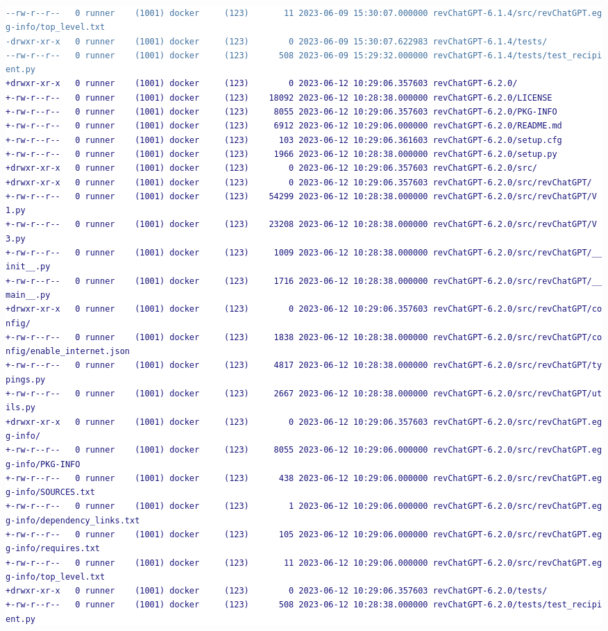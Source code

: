 ```diff
--rw-r--r--   0 runner    (1001) docker     (123)       11 2023-06-09 15:30:07.000000 revChatGPT-6.1.4/src/revChatGPT.egg-info/top_level.txt
-drwxr-xr-x   0 runner    (1001) docker     (123)        0 2023-06-09 15:30:07.622983 revChatGPT-6.1.4/tests/
--rw-r--r--   0 runner    (1001) docker     (123)      508 2023-06-09 15:29:32.000000 revChatGPT-6.1.4/tests/test_recipient.py
+drwxr-xr-x   0 runner    (1001) docker     (123)        0 2023-06-12 10:29:06.357603 revChatGPT-6.2.0/
+-rw-r--r--   0 runner    (1001) docker     (123)    18092 2023-06-12 10:28:38.000000 revChatGPT-6.2.0/LICENSE
+-rw-r--r--   0 runner    (1001) docker     (123)     8055 2023-06-12 10:29:06.357603 revChatGPT-6.2.0/PKG-INFO
+-rw-r--r--   0 runner    (1001) docker     (123)     6912 2023-06-12 10:29:06.000000 revChatGPT-6.2.0/README.md
+-rw-r--r--   0 runner    (1001) docker     (123)      103 2023-06-12 10:29:06.361603 revChatGPT-6.2.0/setup.cfg
+-rw-r--r--   0 runner    (1001) docker     (123)     1966 2023-06-12 10:28:38.000000 revChatGPT-6.2.0/setup.py
+drwxr-xr-x   0 runner    (1001) docker     (123)        0 2023-06-12 10:29:06.357603 revChatGPT-6.2.0/src/
+drwxr-xr-x   0 runner    (1001) docker     (123)        0 2023-06-12 10:29:06.357603 revChatGPT-6.2.0/src/revChatGPT/
+-rw-r--r--   0 runner    (1001) docker     (123)    54299 2023-06-12 10:28:38.000000 revChatGPT-6.2.0/src/revChatGPT/V1.py
+-rw-r--r--   0 runner    (1001) docker     (123)    23208 2023-06-12 10:28:38.000000 revChatGPT-6.2.0/src/revChatGPT/V3.py
+-rw-r--r--   0 runner    (1001) docker     (123)     1009 2023-06-12 10:28:38.000000 revChatGPT-6.2.0/src/revChatGPT/__init__.py
+-rw-r--r--   0 runner    (1001) docker     (123)     1716 2023-06-12 10:28:38.000000 revChatGPT-6.2.0/src/revChatGPT/__main__.py
+drwxr-xr-x   0 runner    (1001) docker     (123)        0 2023-06-12 10:29:06.357603 revChatGPT-6.2.0/src/revChatGPT/config/
+-rw-r--r--   0 runner    (1001) docker     (123)     1838 2023-06-12 10:28:38.000000 revChatGPT-6.2.0/src/revChatGPT/config/enable_internet.json
+-rw-r--r--   0 runner    (1001) docker     (123)     4817 2023-06-12 10:28:38.000000 revChatGPT-6.2.0/src/revChatGPT/typings.py
+-rw-r--r--   0 runner    (1001) docker     (123)     2667 2023-06-12 10:28:38.000000 revChatGPT-6.2.0/src/revChatGPT/utils.py
+drwxr-xr-x   0 runner    (1001) docker     (123)        0 2023-06-12 10:29:06.357603 revChatGPT-6.2.0/src/revChatGPT.egg-info/
+-rw-r--r--   0 runner    (1001) docker     (123)     8055 2023-06-12 10:29:06.000000 revChatGPT-6.2.0/src/revChatGPT.egg-info/PKG-INFO
+-rw-r--r--   0 runner    (1001) docker     (123)      438 2023-06-12 10:29:06.000000 revChatGPT-6.2.0/src/revChatGPT.egg-info/SOURCES.txt
+-rw-r--r--   0 runner    (1001) docker     (123)        1 2023-06-12 10:29:06.000000 revChatGPT-6.2.0/src/revChatGPT.egg-info/dependency_links.txt
+-rw-r--r--   0 runner    (1001) docker     (123)      105 2023-06-12 10:29:06.000000 revChatGPT-6.2.0/src/revChatGPT.egg-info/requires.txt
+-rw-r--r--   0 runner    (1001) docker     (123)       11 2023-06-12 10:29:06.000000 revChatGPT-6.2.0/src/revChatGPT.egg-info/top_level.txt
+drwxr-xr-x   0 runner    (1001) docker     (123)        0 2023-06-12 10:29:06.357603 revChatGPT-6.2.0/tests/
+-rw-r--r--   0 runner    (1001) docker     (123)      508 2023-06-12 10:28:38.000000 revChatGPT-6.2.0/tests/test_recipient.py
```
